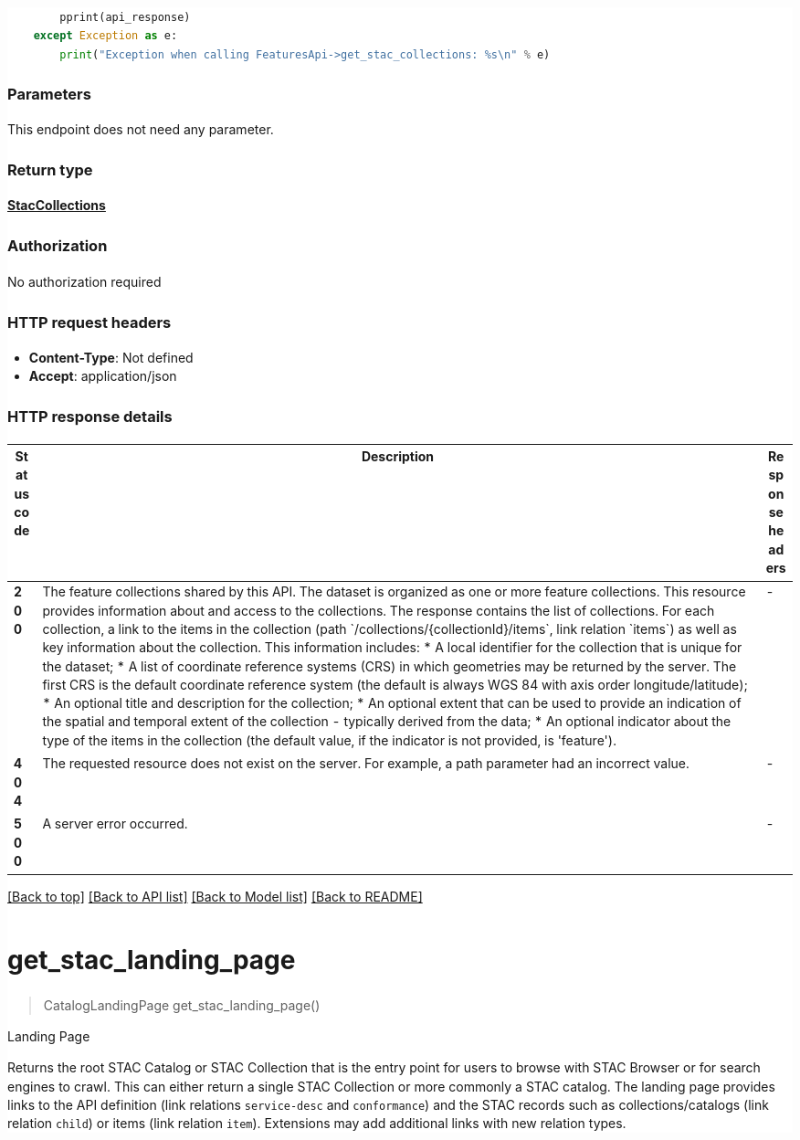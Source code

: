 ```python
        pprint(api_response)
    except Exception as e:
        print("Exception when calling FeaturesApi->get_stac_collections: %s\n" % e)
```



### Parameters

This endpoint does not need any parameter.

### Return type

[**StacCollections**](StacCollections.md)

### Authorization

No authorization required

### HTTP request headers

 - **Content-Type**: Not defined
 - **Accept**: application/json

### HTTP response details

| Status code | Description | Response headers |
|-------------|-------------|------------------|
**200** | The feature collections shared by this API. The dataset is organized as one or more feature collections. This resource provides information about and access to the collections. The response contains the list of collections. For each collection, a link to the items in the collection (path &#x60;/collections/{collectionId}/items&#x60;, link relation &#x60;items&#x60;) as well as key information about the collection. This information includes: * A local identifier for the collection that is unique for the dataset; * A list of coordinate reference systems (CRS) in which geometries may  be returned by the server. The first CRS is the default coordinate reference system (the default is always WGS 84 with axis order longitude/latitude); * An optional title and description for the collection; * An optional extent that can be used to provide an indication of the spatial and temporal extent of the collection - typically derived from the data; * An optional indicator about the type of the items in the collection (the default value, if the indicator is not provided, is &#39;feature&#39;). |  -  |
**404** | The requested resource does not exist on the server. For example, a path parameter had an incorrect value. |  -  |
**500** | A server error occurred. |  -  |

[[Back to top]](#) [[Back to API list]](../README.md#documentation-for-api-endpoints) [[Back to Model list]](../README.md#documentation-for-models) [[Back to README]](../README.md)

# **get_stac_landing_page**
> CatalogLandingPage get_stac_landing_page()

Landing Page

Returns the root STAC Catalog or STAC Collection that is the entry point for users to browse with STAC Browser or for search engines to crawl. This can either return a single STAC Collection or more commonly a STAC catalog.  The landing page provides links to the API definition (link relations `service-desc` and `conformance`) and the STAC records such as collections/catalogs (link relation `child`) or items (link relation `item`).  Extensions may add additional links with new relation types.
